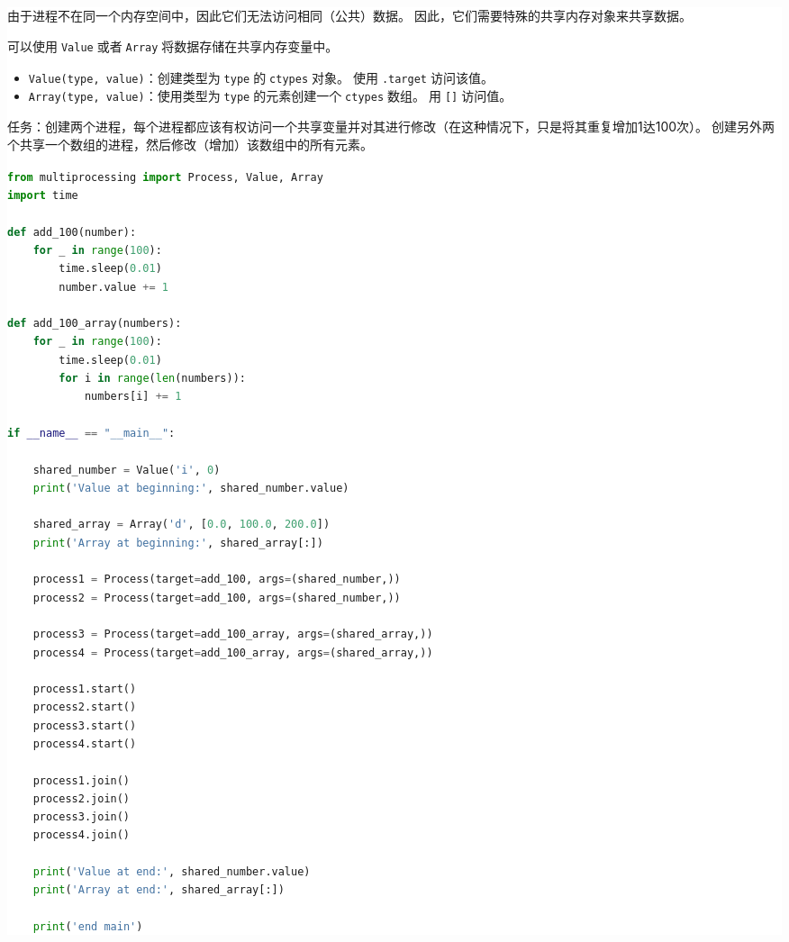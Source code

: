 由于进程不在同一个内存空间中，因此它们无法访问相同（公共）数据。 因此，它们需要特殊的共享内存对象来共享数据。

可以使用 `Value` 或者 `Array` 将数据存储在共享内存变量中。

- `Value(type, value)`：创建类型为 `type` 的 `ctypes` 对象。 使用 `.target` 访问该值。
- `Array(type, value)`：使用类型为 `type` 的元素创建一个 `ctypes` 数组。 用 `[]` 访问值。

任务：创建两个进程，每个进程都应该有权访问一个共享变量并对其进行修改（在这种情况下，只是将其重复增加1达100次）。 创建另外两个共享一个数组的进程，然后修改（增加）该数组中的所有元素。

```python
from multiprocessing import Process, Value, Array
import time

def add_100(number):
    for _ in range(100):
        time.sleep(0.01)
        number.value += 1

def add_100_array(numbers):
    for _ in range(100):
        time.sleep(0.01)
        for i in range(len(numbers)):
            numbers[i] += 1

if __name__ == "__main__":

    shared_number = Value('i', 0) 
    print('Value at beginning:', shared_number.value)

    shared_array = Array('d', [0.0, 100.0, 200.0])
    print('Array at beginning:', shared_array[:])

    process1 = Process(target=add_100, args=(shared_number,))
    process2 = Process(target=add_100, args=(shared_number,))

    process3 = Process(target=add_100_array, args=(shared_array,))
    process4 = Process(target=add_100_array, args=(shared_array,))

    process1.start()
    process2.start()
    process3.start()
    process4.start()

    process1.join()
    process2.join()
    process3.join()
    process4.join()

    print('Value at end:', shared_number.value)
    print('Array at end:', shared_array[:])

    print('end main')
```
